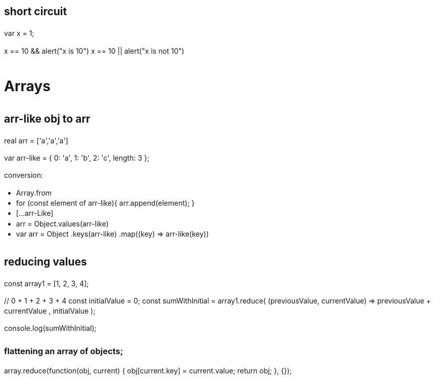 ## short circuit

var x = 1;

x == 10 && alert("x is 10")
x == 10 || alert("x is not 10")

# Arrays

## arr-like obj to arr

real arr = ['a','a','a']

var arr-like = {
0: 'a',
1: 'b',
2: 'c',
length: 3
};

conversion:

- Array.from
- for (const element of arr-like){
  arr.append(element);
  }
- [...arr-Like]
- arr = Object.values(arr-like)
- var arr = Object
  .keys(arr-like)
  .map((key) => arr-like(key))

## reducing values

const array1 = [1, 2, 3, 4];

// 0 + 1 + 2 + 3 + 4
const initialValue = 0;
const sumWithInitial = array1.reduce(
(previousValue, currentValue) => previousValue + currentValue ,
initialValue
);

console.log(sumWithInitial);

### flattening an array of objects;

array.reduce(function(obj, current) {
obj[current.key] = current.value;
return obj;
}, {});
